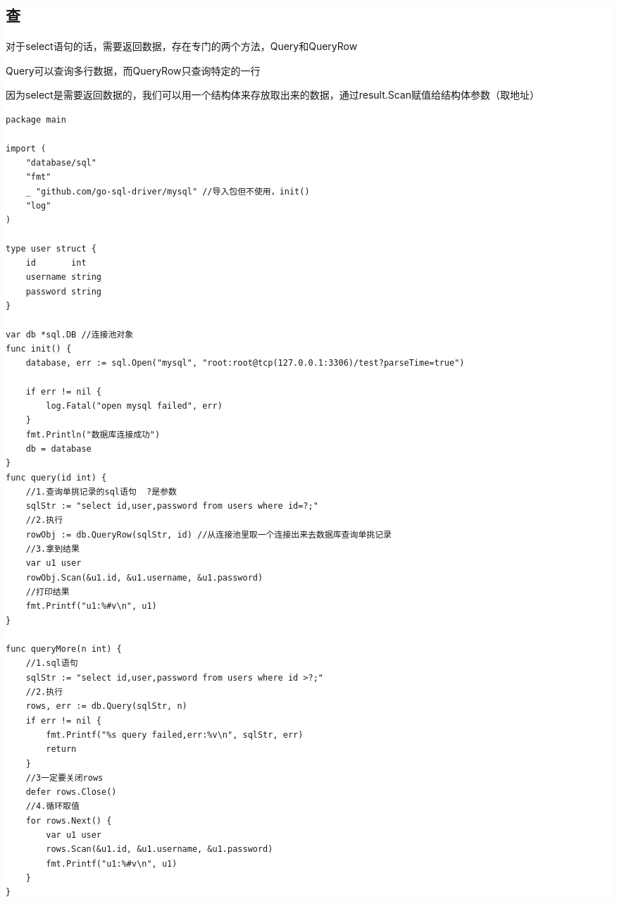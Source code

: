## 查

对于select语句的话，需要返回数据，存在专门的两个方法，Query和QueryRow

Query可以查询多行数据，而QueryRow只查询特定的一行

因为select是需要返回数据的，我们可以用一个结构体来存放取出来的数据，通过result.Scan赋值给结构体参数（取地址）

```
package main

import (
	"database/sql"
	"fmt"
	_ "github.com/go-sql-driver/mysql" //导入包但不使用，init()
	"log"
)

type user struct {
	id       int
	username string
	password string
}

var db *sql.DB //连接池对象
func init() {
	database, err := sql.Open("mysql", "root:root@tcp(127.0.0.1:3306)/test?parseTime=true")

	if err != nil {
		log.Fatal("open mysql failed", err)
	}
	fmt.Println("数据库连接成功")
	db = database
}
func query(id int) {
	//1.查询单挑记录的sql语句  ?是参数
	sqlStr := "select id,user,password from users where id=?;"
	//2.执行
	rowObj := db.QueryRow(sqlStr, id) //从连接池里取一个连接出来去数据库查询单挑记录
	//3.拿到结果
	var u1 user
	rowObj.Scan(&u1.id, &u1.username, &u1.password)
	//打印结果
	fmt.Printf("u1:%#v\n", u1)
}

func queryMore(n int) {
	//1.sql语句
	sqlStr := "select id,user,password from users where id >?;"
	//2.执行
	rows, err := db.Query(sqlStr, n)
	if err != nil {
		fmt.Printf("%s query failed,err:%v\n", sqlStr, err)
		return
	}
	//3一定要关闭rows
	defer rows.Close()
	//4.循环取值
	for rows.Next() {
		var u1 user
		rows.Scan(&u1.id, &u1.username, &u1.password)
		fmt.Printf("u1:%#v\n", u1)
	}
}
```